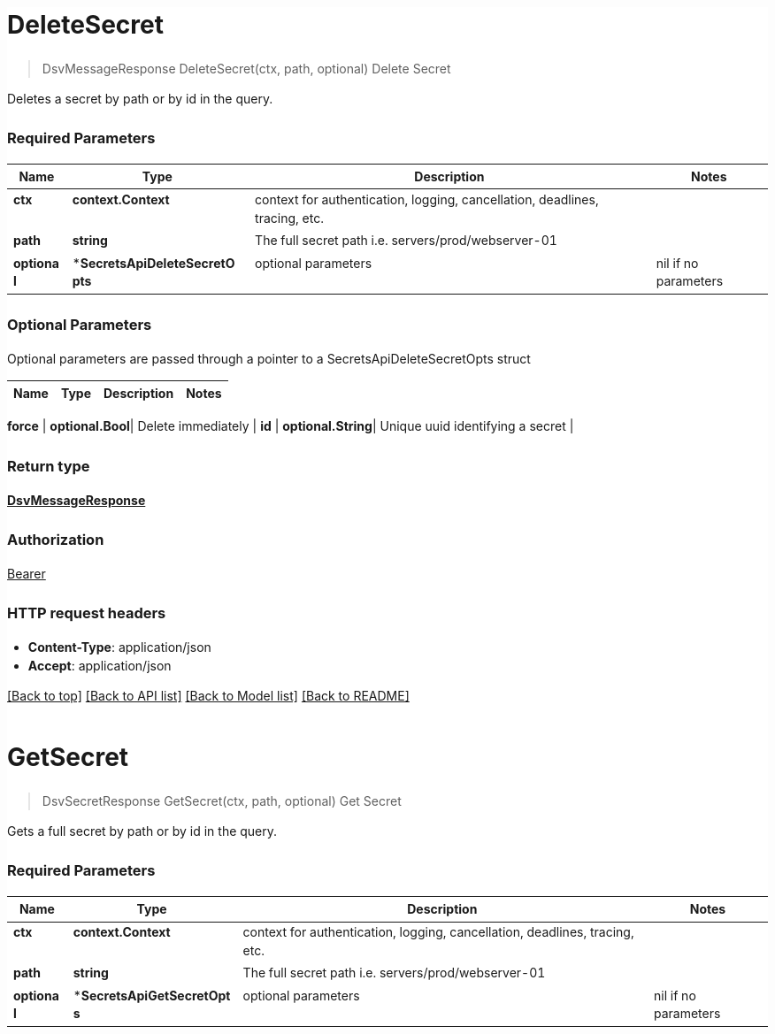 # **DeleteSecret**
> DsvMessageResponse DeleteSecret(ctx, path, optional)
Delete Secret

Deletes a secret by path or by id in the query.

### Required Parameters

Name | Type | Description  | Notes
------------- | ------------- | ------------- | -------------
 **ctx** | **context.Context** | context for authentication, logging, cancellation, deadlines, tracing, etc.
  **path** | **string**| The full secret path i.e. servers/prod/webserver-01 | 
 **optional** | ***SecretsApiDeleteSecretOpts** | optional parameters | nil if no parameters

### Optional Parameters
Optional parameters are passed through a pointer to a SecretsApiDeleteSecretOpts struct

Name | Type | Description  | Notes
------------- | ------------- | ------------- | -------------

 **force** | **optional.Bool**| Delete immediately | 
 **id** | **optional.String**| Unique uuid identifying a secret | 

### Return type

[**DsvMessageResponse**](MessageResponse.md)

### Authorization

[Bearer](../README.md#Bearer)

### HTTP request headers

 - **Content-Type**: application/json
 - **Accept**: application/json

[[Back to top]](#) [[Back to API list]](../README.md#documentation-for-api-endpoints) [[Back to Model list]](../README.md#documentation-for-models) [[Back to README]](../README.md)

# **GetSecret**
> DsvSecretResponse GetSecret(ctx, path, optional)
Get Secret

Gets a full secret by path or by id in the query.

### Required Parameters

Name | Type | Description  | Notes
------------- | ------------- | ------------- | -------------
 **ctx** | **context.Context** | context for authentication, logging, cancellation, deadlines, tracing, etc.
  **path** | **string**| The full secret path i.e. servers/prod/webserver-01 | 
 **optional** | ***SecretsApiGetSecretOpts** | optional parameters | nil if no parameters
